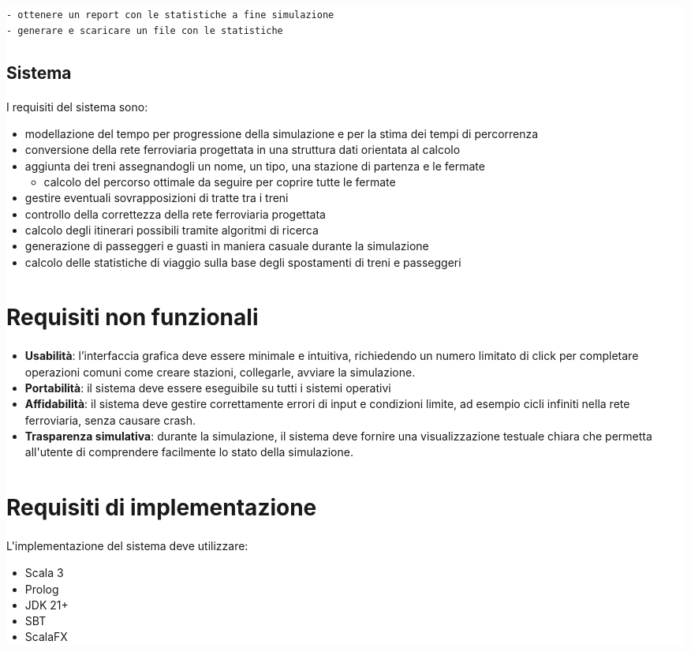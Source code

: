     - ottenere un report con le statistiche a fine simulazione
    - generare e scaricare un file con le statistiche

## Sistema

I requisiti del sistema sono:

- modellazione del tempo per progressione della simulazione e per la stima dei tempi di percorrenza
- conversione della rete ferroviaria progettata in una struttura dati orientata al calcolo
- aggiunta dei treni assegnandogli un nome, un tipo, una stazione di partenza e le fermate
    - calcolo del percorso ottimale da seguire per coprire tutte le fermate
- gestire eventuali sovrapposizioni di tratte tra i treni
- controllo della correttezza della rete ferroviaria progettata
- calcolo degli itinerari possibili tramite algoritmi di ricerca
- generazione di passeggeri e guasti in maniera casuale durante la simulazione
- calcolo delle statistiche di viaggio sulla base degli spostamenti di treni e passeggeri

# Requisiti non funzionali

- **Usabilità**: l’interfaccia grafica deve essere minimale e intuitiva, richiedendo un numero limitato di click per completare operazioni comuni come creare stazioni, collegarle, avviare la simulazione.
- **Portabilità**: il sistema deve essere eseguibile su tutti i sistemi operativi
- **Affidabilità**: il sistema deve gestire correttamente errori di input e condizioni limite, ad esempio cicli infiniti nella rete ferroviaria, senza causare crash.
- **Trasparenza simulativa**: durante la simulazione, il sistema deve fornire una visualizzazione testuale chiara che permetta all'utente di comprendere facilmente lo stato della simulazione.

# Requisiti di implementazione

L'implementazione del sistema deve utilizzare:

- Scala 3
- Prolog
- JDK 21+
- SBT
- ScalaFX